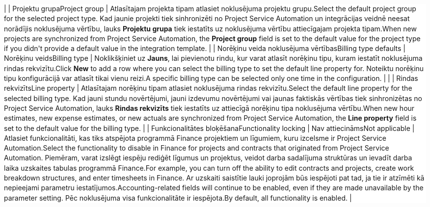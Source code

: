 |                        | <span data-ttu-id="b3231-130">Projektu grupa</span><span class="sxs-lookup"><span data-stu-id="b3231-130">Project group</span></span>        | <span data-ttu-id="b3231-131">Atlasītajam projekta tipam atlasiet noklusējuma projektu grupu.</span><span class="sxs-lookup"><span data-stu-id="b3231-131">Select the default project group for the selected project type.</span></span> <span data-ttu-id="b3231-132">Kad jaunie projekti tiek sinhronizēti no Project Service Automation un integrācijas veidnē neesat norādījis noklusējuma vērtību, lauks **Projektu grupa** tiek iestatīts uz noklusējuma vērtību attiecīgajam projekta tipam.</span><span class="sxs-lookup"><span data-stu-id="b3231-132">When new projects are synchronized from Project Service Automation, the **Project group** field is set to the default value for the project type if you didn't provide a default value in the integration template.</span></span> |
| <span data-ttu-id="b3231-133">Norēķinu veida noklusējuma vērtības</span><span class="sxs-lookup"><span data-stu-id="b3231-133">Billing type defaults</span></span>  | <span data-ttu-id="b3231-134">Norēķinu veids</span><span class="sxs-lookup"><span data-stu-id="b3231-134">Billing type</span></span>         | <span data-ttu-id="b3231-135">Noklikšķiniet uz **Jauns**, lai pievienotu rindu, kur varat atlasīt norēķinu tipu, kuram iestatīt noklusējuma rindas rekvizītu.</span><span class="sxs-lookup"><span data-stu-id="b3231-135">Click **New** to add a row where you can select the billing type to set the default line property for.</span></span> <span data-ttu-id="b3231-136">Noteiktu norēķinu tipu konfigurācijā var atlasīt tikai vienu reizi.</span><span class="sxs-lookup"><span data-stu-id="b3231-136">A specific billing type can be selected only one time in the configuration.</span></span> |
|                        | <span data-ttu-id="b3231-137">Rindas rekvizīts</span><span class="sxs-lookup"><span data-stu-id="b3231-137">Line property</span></span>        | <span data-ttu-id="b3231-138">Atlasītajam norēķinu tipam atlasiet noklusējuma rindas rekvizītu.</span><span class="sxs-lookup"><span data-stu-id="b3231-138">Select the default line property for the selected billing type.</span></span> <span data-ttu-id="b3231-139">Kad jauni stundu novērtējumi, jauni izdevumu novērtējumi vai jaunas faktiskās vērtības tiek sinhronizētas no Project Service Automation, lauks **Rindas rekvizīts** tiek iestatīts uz attiecīgā norēķinu tipa noklusējuma vērtību.</span><span class="sxs-lookup"><span data-stu-id="b3231-139">When new hour estimates, new expense estimates, or new actuals are synchronized from Project Service Automation, the **Line property** field is set to the default value for the billing type.</span></span> |
| <span data-ttu-id="b3231-140">Funkcionalitātes bloķēšana</span><span class="sxs-lookup"><span data-stu-id="b3231-140">Functionality locking</span></span>  | <span data-ttu-id="b3231-141">Nav attiecināms</span><span class="sxs-lookup"><span data-stu-id="b3231-141">Not applicable</span></span>       | <span data-ttu-id="b3231-142">Atlasiet funkcionalitāti, kas tiks atspējota programmā Finance projektiem un līgumiem, kuru izcelsme ir Project Service Automation.</span><span class="sxs-lookup"><span data-stu-id="b3231-142">Select the functionality to disable in Finance for projects and contracts that originated from Project Service Automation.</span></span> <span data-ttu-id="b3231-143">Piemēram, varat izslēgt iespēju rediģēt līgumus un projektus, veidot darba sadalījuma struktūras un ievadīt darba laika uzskaites tabulas programmā Finance.</span><span class="sxs-lookup"><span data-stu-id="b3231-143">For example, you can turn off the ability to edit contracts and projects, create work breakdown structures, and enter timesheets in Finance.</span></span> <span data-ttu-id="b3231-144">Ar uzskaiti saistītie lauki joprojām būs iespējoti pat tad, ja tie ir atzīmēti kā nepieejami parametru iestatījumos.</span><span class="sxs-lookup"><span data-stu-id="b3231-144">Accounting-related fields will continue to be enabled, even if they are made unavailable by the parameter setting.</span></span> <span data-ttu-id="b3231-145">Pēc noklusējuma visa funkcionalitāte ir iespējota.</span><span class="sxs-lookup"><span data-stu-id="b3231-145">By default, all functionality is enabled.</span></span> |
